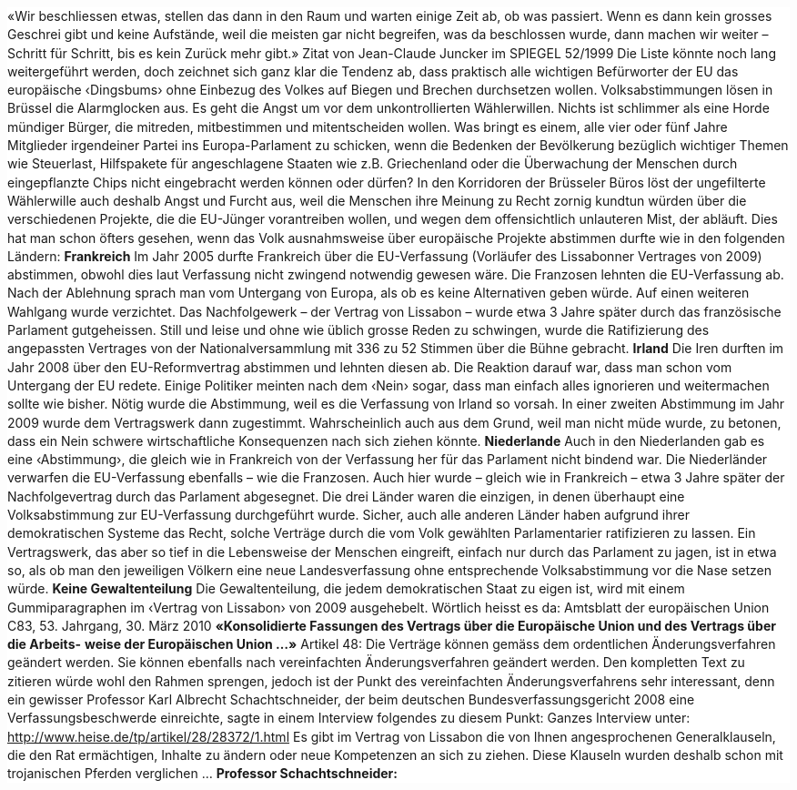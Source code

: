 «Wir beschliessen etwas, stellen das dann in den Raum und warten einige Zeit ab, ob was passiert. Wenn es dann kein grosses Geschrei gibt und keine Aufstände, weil die meisten gar nicht begreifen, was da beschlossen wurde, dann machen wir weiter – Schritt für Schritt, bis es kein Zurück mehr gibt.» Zitat von Jean-Claude Juncker im SPIEGEL 52/1999 Die Liste könnte noch lang weitergeführt werden, doch zeichnet sich ganz klar die Tendenz ab, dass praktisch alle wichtigen Befürworter der EU das europäische ‹Dingsbums› ohne Einbezug des Volkes auf Biegen und Brechen durchsetzen wollen. Volksabstimmungen lösen in Brüssel die Alarmglocken aus. Es geht die Angst um vor dem unkontrollierten Wählerwillen. Nichts ist schlimmer als eine Horde mündiger Bürger, die mitreden, mitbestimmen und mitentscheiden wollen. Was bringt es einem, alle vier oder fünf Jahre Mitglieder irgendeiner Partei ins Europa-Parlament zu schicken, wenn die Bedenken der Bevölkerung bezüglich wichtiger Themen wie Steuerlast, Hilfspakete für angeschlagene Staaten wie z.B. Griechenland oder die Überwachung der Menschen durch eingepflanzte Chips nicht eingebracht werden können oder dürfen? In den Korridoren der Brüsseler Büros löst der ungefilterte Wählerwille auch deshalb Angst und Furcht aus, weil die Menschen ihre Meinung zu Recht zornig kundtun würden über die verschiedenen Projekte, die die EU-Jünger vorantreiben wollen, und wegen dem offensichtlich unlauteren Mist, der abläuft. Dies hat man schon öfters gesehen, wenn das Volk ausnahmsweise über europäische Projekte abstimmen durfte wie in den folgenden Ländern:
**Frankreich**
Im Jahr 2005 durfte Frankreich über die EU-Verfassung (Vorläufer des Lissabonner Vertrages von 2009) abstimmen, obwohl dies laut Verfassung nicht zwingend notwendig gewesen wäre. Die Franzosen lehnten die EU-Verfassung ab. Nach der Ablehnung sprach man vom Untergang von Europa, als ob es keine Alternativen geben würde. Auf einen weiteren Wahlgang wurde verzichtet. Das Nachfolgewerk – der Vertrag von Lissabon – wurde etwa 3 Jahre später durch das französische Parlament gutgeheissen. Still und leise und ohne wie üblich grosse Reden zu schwingen, wurde die Ratifizierung des angepassten Vertrages von der Nationalversammlung mit 336 zu 52 Stimmen über die Bühne gebracht.
**Irland**
Die Iren durften im Jahr 2008 über den EU-Reformvertrag abstimmen und lehnten diesen ab. Die Reaktion darauf war, dass man schon vom Untergang der EU redete. Einige Politiker meinten nach dem ‹Nein› sogar, dass man einfach alles ignorieren und weitermachen sollte wie bisher. Nötig wurde die Abstimmung, weil es die Verfassung von Irland so vorsah. In einer zweiten Abstimmung im Jahr 2009 wurde dem Vertragswerk dann zugestimmt. Wahrscheinlich auch aus dem Grund, weil man nicht müde wurde, zu betonen, dass ein Nein schwere wirtschaftliche Konsequenzen nach sich ziehen könnte.
**Niederlande**
Auch in den Niederlanden gab es eine ‹Abstimmung›, die gleich wie in Frankreich von der Verfassung her für das Parlament nicht bindend war. Die Niederländer verwarfen die EU-Verfassung ebenfalls – wie die Franzosen. Auch hier wurde – gleich wie in Frankreich – etwa 3 Jahre später der Nachfolgevertrag durch das Parlament abgesegnet. Die drei Länder waren die einzigen, in denen überhaupt eine Volksabstimmung zur EU-Verfassung durchgeführt wurde. Sicher, auch alle anderen Länder haben aufgrund ihrer demokratischen Systeme das Recht, solche Verträge durch die vom Volk gewählten Parlamentarier ratifizieren zu lassen. Ein Vertragswerk, das aber so tief in die Lebensweise der Menschen eingreift, einfach nur durch das Parlament zu jagen, ist in etwa so, als ob man den jeweiligen Völkern eine neue Landesverfassung ohne entsprechende Volksabstimmung vor die Nase setzen würde.
**Keine Gewaltenteilung**
Die Gewaltenteilung, die jedem demokratischen Staat zu eigen ist, wird mit einem Gummiparagraphen im ‹Vertrag von Lissabon› von 2009 ausgehebelt.
Wörtlich heisst es da: Amtsblatt der europäischen Union C83, 53. Jahrgang, 30. März 2010
**«Konsolidierte Fassungen des Vertrags über die Europäische Union und des Vertrags über die Arbeits-**
**weise der Europäischen Union …»**
Artikel 48: Die Verträge können gemäss dem ordentlichen Änderungsverfahren geändert werden. Sie können ebenfalls nach vereinfachten Änderungsverfahren geändert werden.
Den kompletten Text zu zitieren würde wohl den Rahmen sprengen, jedoch ist der Punkt des vereinfachten Änderungsverfahrens sehr interessant, denn ein gewisser Professor Karl Albrecht Schachtschneider, der beim deutschen Bundesverfassungsgericht 2008 eine Verfassungsbeschwerde einreichte, sagte in einem Interview folgendes zu diesem Punkt: Ganzes Interview unter: http://www.heise.de/tp/artikel/28/28372/1.html Es gibt im Vertrag von Lissabon die von Ihnen angesprochenen Generalklauseln, die den Rat ermächtigen, Inhalte zu ändern oder neue Kompetenzen an sich zu ziehen. Diese Klauseln wurden deshalb schon mit trojanischen Pferden verglichen …
**Professor Schachtschneider:**